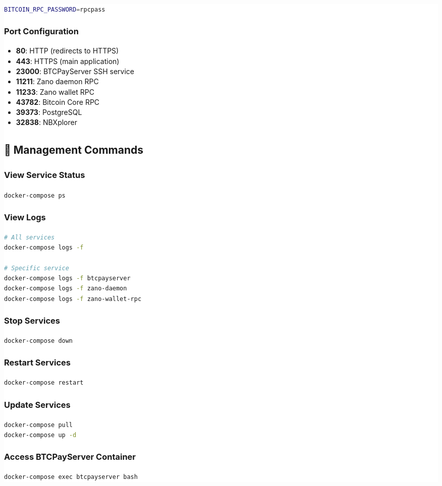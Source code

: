 ```bash
BITCOIN_RPC_PASSWORD=rpcpass
```

### Port Configuration

- **80**: HTTP (redirects to HTTPS)
- **443**: HTTPS (main application)
- **23000**: BTCPayServer SSH service
- **11211**: Zano daemon RPC
- **11233**: Zano wallet RPC
- **43782**: Bitcoin Core RPC
- **39373**: PostgreSQL
- **32838**: NBXplorer

## 🔧 Management Commands

### View Service Status
```bash
docker-compose ps
```

### View Logs
```bash
# All services
docker-compose logs -f

# Specific service
docker-compose logs -f btcpayserver
docker-compose logs -f zano-daemon
docker-compose logs -f zano-wallet-rpc
```

### Stop Services
```bash
docker-compose down
```

### Restart Services
```bash
docker-compose restart
```

### Update Services
```bash
docker-compose pull
docker-compose up -d
```

### Access BTCPayServer Container
```bash
docker-compose exec btcpayserver bash
```
